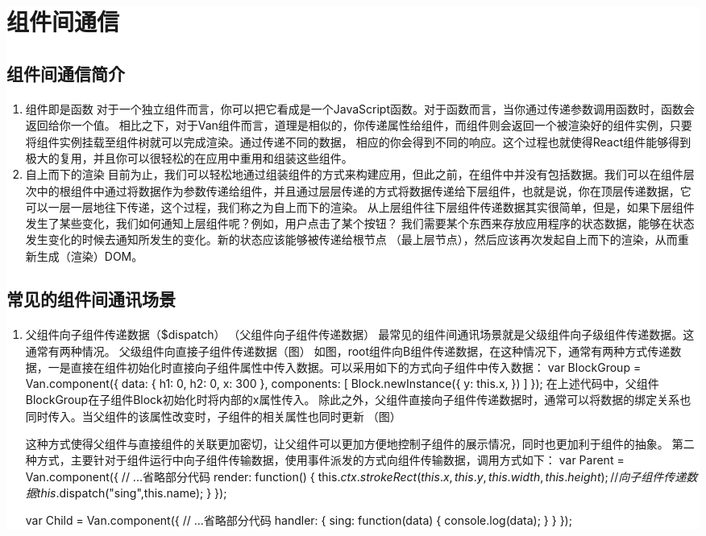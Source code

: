 # 组件间通信
## 组件间通信简介
1. 组件即是函数
对于一个独立组件而言，你可以把它看成是一个JavaScript函数。对于函数而言，当你通过传递参数调用函数时，函数会返回给你一个值。 相比之下，对于Van组件而言，道理是相似的，你传递属性给组件，而组件则会返回一个被渲染好的组件实例，只要将组件实例挂载至组件树就可以完成渲染。通过传递不同的数据， 相应的你会得到不同的响应。这个过程也就使得React组件能够得到极大的复用，并且你可以很轻松的在应用中重用和组装这些组件。
2. 自上而下的渲染
目前为止，我们可以轻松地通过组装组件的方式来构建应用，但此之前，在组件中并没有包括数据。我们可以在组件层次中的根组件中通过将数据作为参数传递给组件，并且通过层层传递的方式将数据传递给下层组件，也就是说，你在顶层传递数据，它可以一层一层地往下传递，这个过程，我们称之为自上而下的渲染。
从上层组件往下层组件传递数据其实很简单，但是，如果下层组件发生了某些变化，我们如何通知上层组件呢？例如，用户点击了某个按钮？ 我们需要某个东西来存放应用程序的状态数据，能够在状态发生变化的时候去通知所发生的变化。新的状态应该能够被传递给根节点 （最上层节点），然后应该再次发起自上而下的渲染，从而重新生成（渲染）DOM。
## 

## 常见的组件间通讯场景
1. 父组件向子组件传递数据（$dispatch）
    （父组件向子组件传递数据）
    最常见的组件间通讯场景就是父级组件向子级组件传递数据。这通常有两种情况。
    父级组件向直接子组件传递数据（图）
    如图，root组件向B组件传递数据，在这种情况下，通常有两种方式传递数据，一是直接在组件初始化时直接向子组件属性中传入数据。可以采用如下的方式向子组件中传入数据：
    var BlockGroup = Van.component({
        data: {
            h1: 0,
            h2: 0,
            x: 300
        },
        components: [
            Block.newInstance({
                y: this.x,
            })
        ]
    });
    在上述代码中，父组件BlockGroup在子组件Block初始化时将内部的x属性传入。
    除此之外，父组件直接向子组件传递数据时，通常可以将数据的绑定关系也同时传入。当父组件的该属性改变时，子组件的相关属性也同时更新
    （图）
    
    这种方式使得父组件与直接组件的关联更加密切，让父组件可以更加方便地控制子组件的展示情况，同时也更加利于组件的抽象。
    第二种方式，主要针对于组件运行中向子组件传输数据，使用事件派发的方式向组件传输数据，调用方式如下：
    var Parent = Van.component({
        // ...省略部分代码
        render: function() {
            this.$ctx.strokeRect(this.x, this.y, this.width, this.height);
            // 向子组件传递数据
            this.$dispatch("sing",this.name);
        }
    });

    var Child =  Van.component({
        // ...省略部分代码
        handler: {
            sing: function(data) {
                console.log(data);
            }
        }
    });
